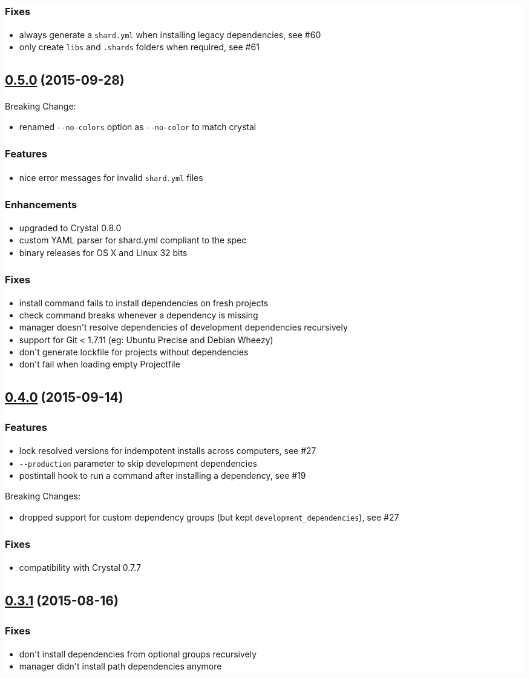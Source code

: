 [0.5.1]: https://github.com/crystal-lang/shards/releases/0.5.1

### Fixes

- always generate a `shard.yml` when installing legacy dependencies, see #60
- only create `libs` and `.shards` folders when required, see #61

## [0.5.0] (2015-09-28)

[0.5.0]: https://github.com/crystal-lang/shards/releases/0.5.0

Breaking Change:
- renamed `--no-colors` option as `--no-color` to match crystal

### Features

- nice error messages for invalid `shard.yml` files

### Enhancements

- upgraded to Crystal 0.8.0
- custom YAML parser for shard.yml compliant to the spec
- binary releases for OS X and Linux 32 bits

### Fixes

- install command fails to install dependencies on fresh projects
- check command breaks whenever a dependency is missing
- manager doesn't resolve dependencies of development dependencies recursively
- support for Git < 1.7.11 (eg: Ubuntu Precise and Debian Wheezy)
- don't generate lockfile for projects without dependencies
- don't fail when loading empty Projectfile

## [0.4.0] (2015-09-14)

[0.4.0]: https://github.com/crystal-lang/shards/releases/0.4.0

### Features

- lock resolved versions for indempotent installs across computers, see #27
- `--production` parameter to skip development dependencies
- postintall hook to run a command after installing a dependency, see #19

Breaking Changes:
- dropped support for custom dependency groups (but kept `development_dependencies`), see #27

### Fixes

- compatibility with Crystal 0.7.7

## [0.3.1] (2015-08-16)

[0.3.1]: https://github.com/crystal-lang/shards/releases/0.3.1

### Fixes

- don't install dependencies from optional groups recursively
- manager didn't install path dependencies anymore


[0.19.1]: https://github.com/crystal-lang/shards/releases/0.19.1
[#665]: https://github.com/crystal-lang/shards/pull/665
[#666]: https://github.com/crystal-lang/shards/pull/666
[0.19.0]: https://github.com/crystal-lang/shards/releases/0.19.0
[#631]: https://github.com/crystal-lang/shards/pull/631
[#656]: https://github.com/crystal-lang/shards/pull/656
[#646]: https://github.com/crystal-lang/shards/pull/646
[#647]: https://github.com/crystal-lang/shards/pull/647
[#652]: https://github.com/crystal-lang/shards/pull/652
[#639]: https://github.com/crystal-lang/shards/pull/639
[#641]: https://github.com/crystal-lang/shards/pull/641
[#661]: https://github.com/crystal-lang/shards/pull/661
[#660]: https://github.com/crystal-lang/shards/pull/660
[#630]: https://github.com/crystal-lang/shards/pull/630
[#629]: https://github.com/crystal-lang/shards/pull/629
[#621]: https://github.com/crystal-lang/shards/pull/621
[#636]: https://github.com/crystal-lang/shards/pull/636
[#643]: https://github.com/crystal-lang/shards/pull/643
[#645]: https://github.com/crystal-lang/shards/pull/645
[#651]: https://github.com/crystal-lang/shards/pull/651
[#654]: https://github.com/crystal-lang/shards/pull/654
[#653]: https://github.com/crystal-lang/shards/pull/653
[#658]: https://github.com/crystal-lang/shards/pull/658
[#657]: https://github.com/crystal-lang/shards/pull/657
[#662]: https://github.com/crystal-lang/shards/pull/662
[0.18.0]: https://github.com/crystal-lang/shards/releases/0.18.0
[#564]: https://github.com/crystal-lang/shards/pull/564
[#606]: https://github.com/crystal-lang/shards/pull/606
[#607]: https://github.com/crystal-lang/shards/pull/607
[#608]: https://github.com/crystal-lang/shards/pull/608
[#609]: https://github.com/crystal-lang/shards/pull/609
[#610]: https://github.com/crystal-lang/shards/pull/610
[#612]: https://github.com/crystal-lang/shards/pull/612
[#613]: https://github.com/crystal-lang/shards/pull/613
[#614]: https://github.com/crystal-lang/shards/pull/614
[#615]: https://github.com/crystal-lang/shards/pull/615
[#616]: https://github.com/crystal-lang/shards/pull/616
[#617]: https://github.com/crystal-lang/shards/pull/617
[#618]: https://github.com/crystal-lang/shards/pull/618
[#620]: https://github.com/crystal-lang/shards/pull/620
[#623]: https://github.com/crystal-lang/shards/pull/623
[0.17.4]: https://github.com/crystal-lang/shards/releases/0.17.4
[0.17.3]: https://github.com/crystal-lang/shards/releases/0.17.3
[0.17.2]: https://github.com/crystal-lang/shards/releases/0.17.2
[0.17.1]: https://github.com/crystal-lang/shards/releases/0.17.1
[0.17.0]: https://github.com/crystal-lang/shards/releases/0.17.0
[0.16.0]: https://github.com/crystal-lang/shards/releases/0.16.0
[0.15.0]: https://github.com/crystal-lang/shards/releases/0.15.0
[0.14.1]: https://github.com/crystal-lang/shards/releases/0.14.1
[0.14.0]: https://github.com/crystal-lang/shards/releases/0.14.0
[0.13.0]: https://github.com/crystal-lang/shards/releases/0.13.0
[0.12.0]: https://github.com/crystal-lang/shards/releases/0.12.0
[0.11.1]: https://github.com/crystal-lang/shards/releases/0.11.1
[0.11.0]: https://github.com/crystal-lang/shards/releases/0.11.0
[0.10.0]: https://github.com/crystal-lang/shards/releases/0.10.0
[0.9.0]: https://github.com/crystal-lang/shards/releases/0.9.0
[0.9.0.rc2]: https://github.com/crystal-lang/shards/releases/0.9.0.rc2
[0.9.0.rc1]: https://github.com/crystal-lang/shards/releases/0.9.0.rc1
[0.9.0.beta]: https://github.com/crystal-lang/shards/releases/0.9.0.beta
[0.8.1]: https://github.com/crystal-lang/shards/releases/0.8.1
[0.8.0]: https://github.com/crystal-lang/shards/releases/0.8.0
[0.7.2]: https://github.com/crystal-lang/shards/releases/0.7.2
[0.7.1]: https://github.com/crystal-lang/shards/releases/0.7.1
[0.7.0]: https://github.com/crystal-lang/shards/releases/0.7.0
[0.6.4]: https://github.com/crystal-lang/shards/releases/0.6.4
[0.6.3]: https://github.com/crystal-lang/shards/releases/0.6.3
[0.6.2]: https://github.com/crystal-lang/shards/releases/0.6.2
[0.6.1]: https://github.com/crystal-lang/shards/releases/0.6.1
[0.6.0]: https://github.com/crystal-lang/shards/releases/0.6.0
[0.5.4]: https://github.com/crystal-lang/shards/releases/0.5.4
[0.5.3]: https://github.com/crystal-lang/shards/releases/0.5.3
[0.5.2]: https://github.com/crystal-lang/shards/releases/0.5.2
[0.3.0]: https://github.com/crystal-lang/shards/releases/0.3.0
[0.2.0]: https://github.com/crystal-lang/shards/releases/0.2.0
[0.1.0]: https://github.com/crystal-lang/shards/releases/0.1.0